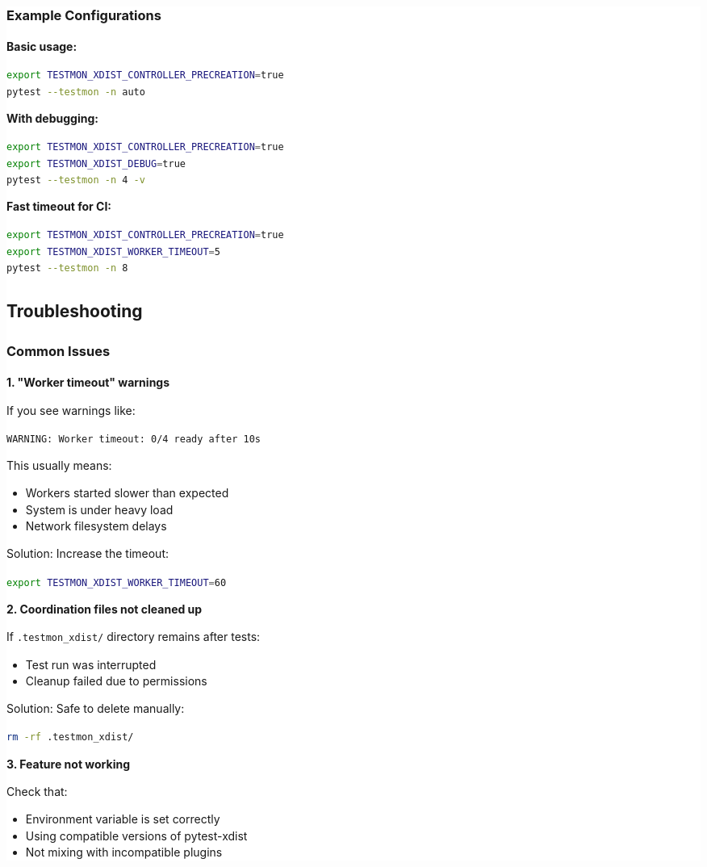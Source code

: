 ### Example Configurations

**Basic usage:**
```bash
export TESTMON_XDIST_CONTROLLER_PRECREATION=true
pytest --testmon -n auto
```

**With debugging:**
```bash
export TESTMON_XDIST_CONTROLLER_PRECREATION=true
export TESTMON_XDIST_DEBUG=true
pytest --testmon -n 4 -v
```

**Fast timeout for CI:**
```bash
export TESTMON_XDIST_CONTROLLER_PRECREATION=true
export TESTMON_XDIST_WORKER_TIMEOUT=5
pytest --testmon -n 8
```

## Troubleshooting

### Common Issues

**1. "Worker timeout" warnings**

If you see warnings like:
```
WARNING: Worker timeout: 0/4 ready after 10s
```

This usually means:
- Workers started slower than expected
- System is under heavy load
- Network filesystem delays

Solution: Increase the timeout:
```bash
export TESTMON_XDIST_WORKER_TIMEOUT=60
```

**2. Coordination files not cleaned up**

If `.testmon_xdist/` directory remains after tests:
- Test run was interrupted
- Cleanup failed due to permissions

Solution: Safe to delete manually:
```bash
rm -rf .testmon_xdist/
```

**3. Feature not working**

Check that:
- Environment variable is set correctly
- Using compatible versions of pytest-xdist
- Not mixing with incompatible plugins
